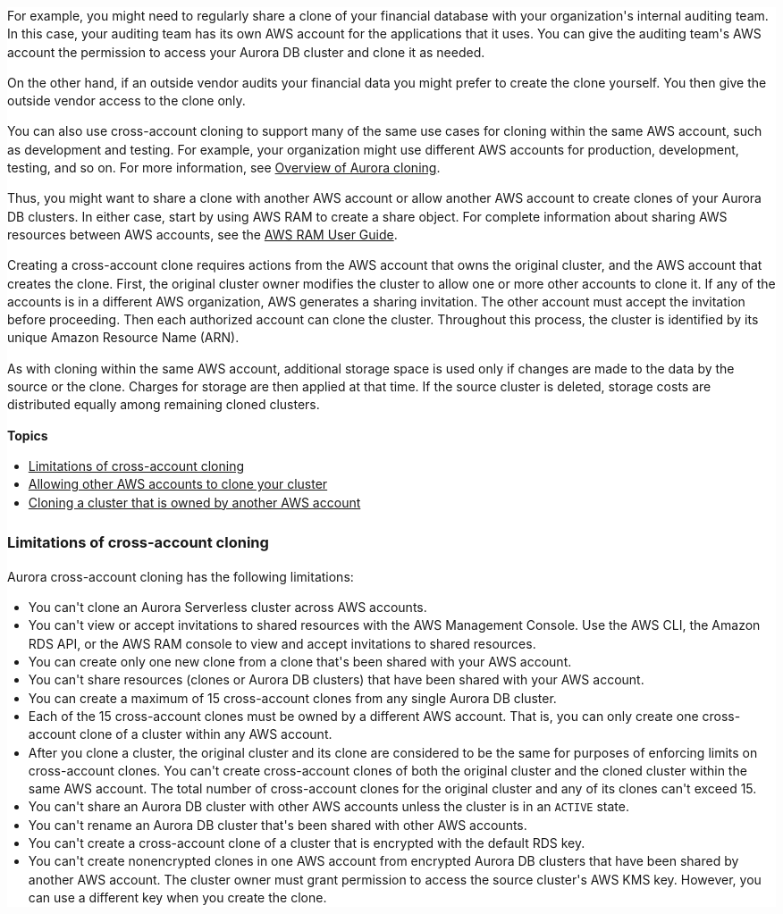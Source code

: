 For example, you might need to regularly share a clone of your financial database with your organization's internal auditing team\. In this case, your auditing team has its own AWS account for the applications that it uses\. You can give the auditing team's AWS account the permission to access your Aurora DB cluster and clone it as needed\. 

On the other hand, if an outside vendor audits your financial data you might prefer to create the clone yourself\. You then give the outside vendor access to the clone only\.

You can also use cross\-account cloning to support many of the same use cases for cloning within the same AWS account, such as development and testing\. For example, your organization might use different AWS accounts for production, development, testing, and so on\. For more information, see [Overview of Aurora cloning](#Aurora.Clone.Overview)\. 

Thus, you might want to share a clone with another AWS account or allow another AWS account to create clones of your Aurora DB clusters\. In either case, start by using AWS RAM to create a share object\. For complete information about sharing AWS resources between AWS accounts, see the [AWS RAM User Guide](https://docs.aws.amazon.com/ram/latest/userguide/)\. 

Creating a cross\-account clone requires actions from the AWS account that owns the original cluster, and the AWS account that creates the clone\. First, the original cluster owner modifies the cluster to allow one or more other accounts to clone it\. If any of the accounts is in a different AWS organization, AWS generates a sharing invitation\. The other account must accept the invitation before proceeding\. Then each authorized account can clone the cluster\. Throughout this process, the cluster is identified by its unique Amazon Resource Name \(ARN\)\. 

As with cloning within the same AWS account, additional storage space is used only if changes are made to the data by the source or the clone\. Charges for storage are then applied at that time\. If the source cluster is deleted, storage costs are distributed equally among remaining cloned clusters\. 

**Topics**
+ [Limitations of cross\-account cloning](#Aurora.Managing.Clone.CrossAccount.Limitations)
+ [Allowing other AWS accounts to clone your cluster](#Aurora.Managing.Clone.CrossAccount.yours)
+ [Cloning a cluster that is owned by another AWS account](#Aurora.Managing.Clone.CrossAccount.theirs)

### Limitations of cross\-account cloning<a name="Aurora.Managing.Clone.CrossAccount.Limitations"></a>

 Aurora cross\-account cloning has the following limitations: 
+ You can't clone an Aurora Serverless cluster across AWS accounts\. 
+ You can't view or accept invitations to shared resources with the AWS Management Console\. Use the AWS CLI, the Amazon RDS API, or the AWS RAM console to view and accept invitations to shared resources\. 
+ You can create only one new clone from a clone that's been shared with your AWS account\.
+ You can't share resources \(clones or Aurora DB clusters\) that have been shared with your AWS account\.
+ You can create a maximum of 15 cross\-account clones from any single Aurora DB cluster\. 
+  Each of the 15 cross\-account clones must be owned by a different AWS account\. That is, you can only create one cross\-account clone of a cluster within any AWS account\. 
+  After you clone a cluster, the original cluster and its clone are considered to be the same for purposes of enforcing limits on cross\-account clones\. You can't create cross\-account clones of both the original cluster and the cloned cluster within the same AWS account\. The total number of cross\-account clones for the original cluster and any of its clones can't exceed 15\. 
+ You can't share an Aurora DB cluster with other AWS accounts unless the cluster is in an `ACTIVE` state\. 
+ You can't rename an Aurora DB cluster that's been shared with other AWS accounts\. 
+  You can't create a cross\-account clone of a cluster that is encrypted with the default RDS key\. 
+ You can't create nonencrypted clones in one AWS account from encrypted Aurora DB clusters that have been shared by another AWS account\. The cluster owner must grant permission to access the source cluster's AWS KMS key\. However, you can use a different key when you create the clone\.  
